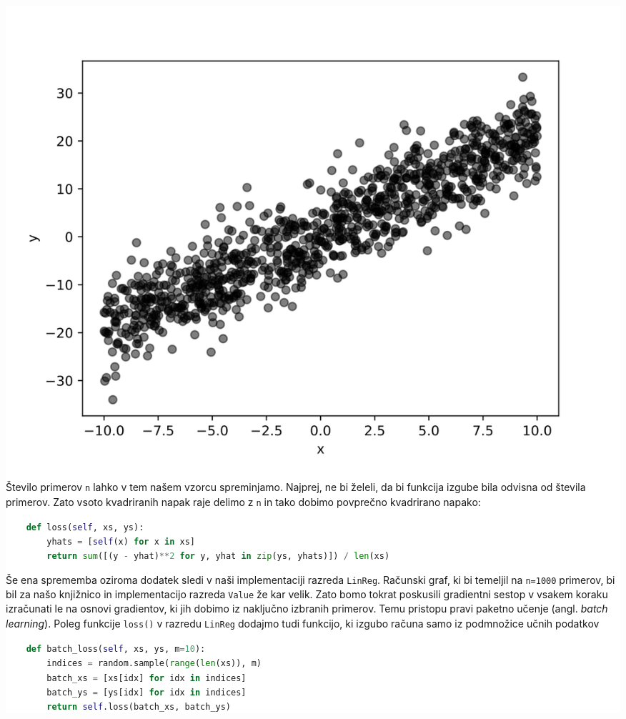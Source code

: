 ![](linreg-podatki.svg)

Število primerov `n` lahko v tem našem vzorcu spreminjamo. Najprej, ne bi želeli, da bi funkcija izgube bila odvisna od števila primerov. Zato vsoto kvadriranih napak raje delimo z `n` in tako dobimo povprečno kvadrirano napako:

```python
    def loss(self, xs, ys):
        yhats = [self(x) for x in xs]
        return sum([(y - yhat)**2 for y, yhat in zip(ys, yhats)]) / len(xs)
```

Še ena sprememba oziroma dodatek sledi v naši implementaciji razreda `LinReg`. Računski graf, ki bi temeljil na `n=1000` primerov, bi bil za našo knjižnico in implementacijo razreda `Value` že kar velik. Zato bomo tokrat poskusili gradientni sestop v vsakem koraku izračunati le na osnovi gradientov, ki jih dobimo iz naključno izbranih primerov. Temu pristopu pravi paketno učenje (angl. *batch learning*). Poleg funkcije `loss()` v razredu `LinReg` dodajmo tudi funkcijo, ki izgubo računa samo iz podmnožice učnih podatkov

```python
    def batch_loss(self, xs, ys, m=10):
        indices = random.sample(range(len(xs)), m)
        batch_xs = [xs[idx] for idx in indices]
        batch_ys = [ys[idx] for idx in indices]
        return self.loss(batch_xs, batch_ys)
```
